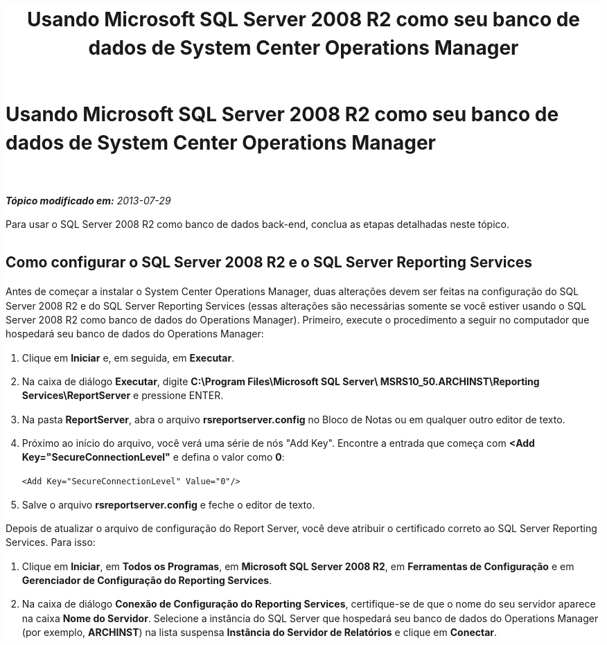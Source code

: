 ﻿---
title: Usando Microsoft SQL Server 2008 R2 como seu banco de dados de System Center Operations Manager
TOCTitle: Usando Microsoft SQL Server 2008 R2 como seu banco de dados de System Center Operations Manager
ms:assetid: 0efe76da-8854-499e-bdc7-3623244a8e85
ms:mtpsurl: https://technet.microsoft.com/pt-br/library/JJ687969(v=OCS.15)
ms:contentKeyID: 49886101
ms.date: 05/19/2016
mtps_version: v=OCS.15
ms.translationtype: HT
---

# Usando Microsoft SQL Server 2008 R2 como seu banco de dados de System Center Operations Manager

 

_**Tópico modificado em:** 2013-07-29_

Para usar o SQL Server 2008 R2 como banco de dados back-end, conclua as etapas detalhadas neste tópico.

## Como configurar o SQL Server 2008 R2 e o SQL Server Reporting Services

Antes de começar a instalar o System Center Operations Manager, duas alterações devem ser feitas na configuração do SQL Server 2008 R2 e do SQL Server Reporting Services (essas alterações são necessárias somente se você estiver usando o SQL Server 2008 R2 como banco de dados do Operations Manager). Primeiro, execute o procedimento a seguir no computador que hospedará seu banco de dados do Operations Manager:

1.  Clique em **Iniciar** e, em seguida, em **Executar**.

2.  Na caixa de diálogo **Executar**, digite **C:\\Program Files\\Microsoft SQL Server\\ MSRS10\_50.ARCHINST\\Reporting Services\\ReportServer** e pressione ENTER.

3.  Na pasta **ReportServer**, abra o arquivo **rsreportserver.config** no Bloco de Notas ou em qualquer outro editor de texto.

4.  Próximo ao início do arquivo, você verá uma série de nós "Add Key". Encontre a entrada que começa com **\<Add Key="SecureConnectionLevel"** e defina o valor como **0**:
    
        <Add Key="SecureConnectionLevel" Value="0"/>

5.  Salve o arquivo **rsreportserver.config** e feche o editor de texto.

Depois de atualizar o arquivo de configuração do Report Server, você deve atribuir o certificado correto ao SQL Server Reporting Services. Para isso:

1.  Clique em **Iniciar**, em **Todos os Programas**, em **Microsoft SQL Server 2008 R2**, em **Ferramentas de Configuração** e em **Gerenciador de Configuração do Reporting Services**.

2.  Na caixa de diálogo **Conexão de Configuração do Reporting Services**, certifique-se de que o nome do seu servidor aparece na caixa **Nome do Servidor**. Selecione a instância do SQL Server que hospedará seu banco de dados do Operations Manager (por exemplo, **ARCHINST**) na lista suspensa **Instância do Servidor de Relatórios** e clique em **Conectar**.
